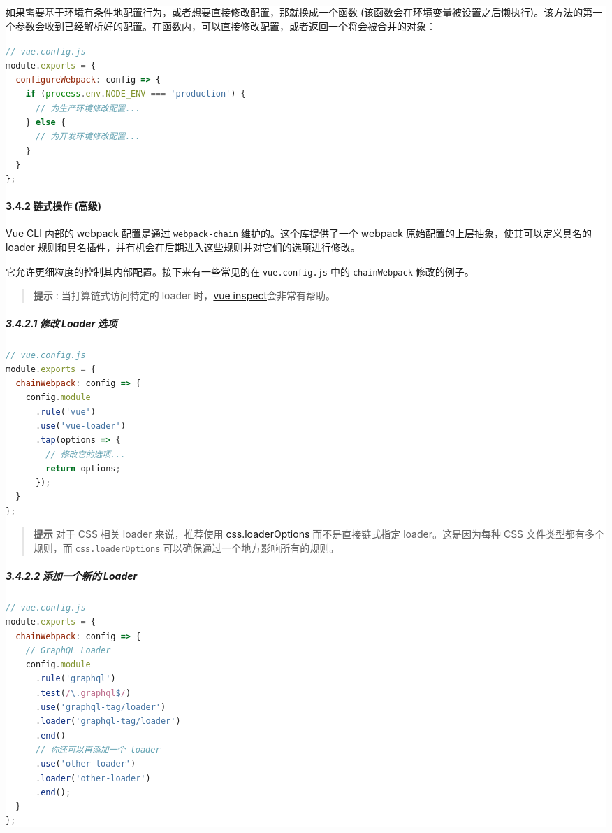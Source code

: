 如果需要基于环境有条件地配置行为，或者想要直接修改配置，那就换成一个函数 (该函数会在环境变量被设置之后懒执行)。该方法的第一个参数会收到已经解析好的配置。在函数内，可以直接修改配置，或者返回一个将会被合并的对象：

```js
// vue.config.js
module.exports = {
  configureWebpack: config => {
    if (process.env.NODE_ENV === 'production') {
      // 为生产环境修改配置...
    } else {
      // 为开发环境修改配置...
    }
  }
};
```

#### 3.4.2 链式操作 (高级)

Vue CLI 内部的 webpack 配置是通过 `webpack-chain` 维护的。这个库提供了一个 webpack 原始配置的上层抽象，使其可以定义具名的 loader 规则和具名插件，并有机会在后期进入这些规则并对它们的选项进行修改。

它允许更细粒度的控制其内部配置。接下来有一些常见的在 `vue.config.js` 中的 `chainWebpack` 修改的例子。

> **提示** : 当打算链式访问特定的 loader 时，[vue inspect](#343-审查项目的-webpack-配置)会非常有帮助。

##### 3.4.2.1 修改 Loader 选项

```js
// vue.config.js
module.exports = {
  chainWebpack: config => {
    config.module
      .rule('vue')
      .use('vue-loader')
      .tap(options => {
        // 修改它的选项...
        return options;
      });
  }
};
```

> **提示**
> 对于 CSS 相关 loader 来说，推荐使用 [css.loaderOptions](https://cli.vuejs.org/zh/config/#css-loaderoptions) 而不是直接链式指定 loader。这是因为每种 CSS 文件类型都有多个规则，而 `css.loaderOptions` 可以确保通过一个地方影响所有的规则。

##### 3.4.2.2 添加一个新的 Loader

```js
// vue.config.js
module.exports = {
  chainWebpack: config => {
    // GraphQL Loader
    config.module
      .rule('graphql')
      .test(/\.graphql$/)
      .use('graphql-tag/loader')
      .loader('graphql-tag/loader')
      .end()
      // 你还可以再添加一个 loader
      .use('other-loader')
      .loader('other-loader')
      .end();
  }
};
```
